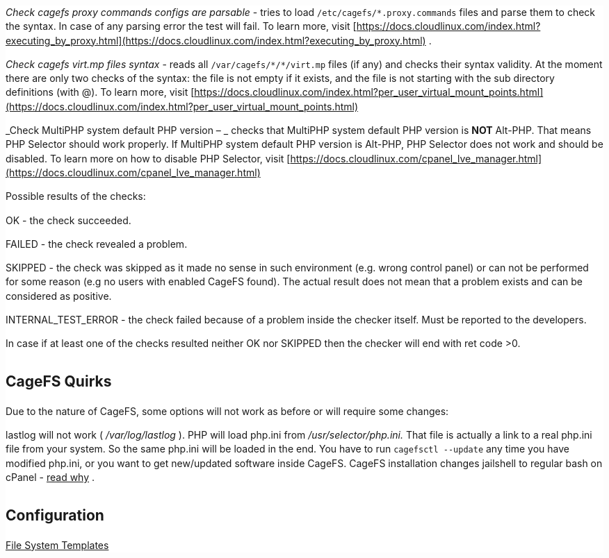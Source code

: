 



_Check cagefs proxy commands configs are parsable_ - tries to load `/etc/cagefs/*.proxy.commands` files and parse them to check the syntax. In case of any parsing error the test will fail. To learn more, visit [https://docs.cloudlinux.com/index.html?executing_by_proxy.html](https://docs.cloudlinux.com/index.html?executing_by_proxy.html) .

_Check cagefs virt.mp files syntax_ - reads all `/var/cagefs/*/*/virt.mp` files (if any) and checks their syntax validity. At the moment there are only two checks of the syntax: the file is not empty if it exists, and the file is not starting with the sub directory definitions (with @). To learn more, visit [https://docs.cloudlinux.com/index.html?per_user_virtual_mount_points.html](https://docs.cloudlinux.com/index.html?per_user_virtual_mount_points.html)

_Check MultiPHP system default PHP version – _ checks that MultiPHP system default PHP version is **NOT** Alt-PHP. That means PHP Selector should work properly. If MultiPHP system default PHP version is Alt-PHP, PHP Selector does not work and should be disabled. To learn more on how to disable PHP Selector, visit [https://docs.cloudlinux.com/cpanel_lve_manager.html](https://docs.cloudlinux.com/cpanel_lve_manager.html) 

Possible results of the checks:

 <span class="notranslate"> OK </span> - the check succeeded.

 <span class="notranslate"> FAILED </span> - the check revealed a problem.

 <span class="notranslate"> SKIPPED </span> - the check was skipped as it made no sense in such environment (e.g. wrong control panel) or can not be performed for some reason (e.g no users with enabled CageFS found). The actual result does not mean that a problem exists and can be considered as positive.

 <span class="notranslate"> INTERNAL_TEST_ERROR </span> - the check failed because of a problem inside the checker itself. Must be reported to the developers.

In case if at least one of the checks resulted neither <span class="notranslate"> OK </span> nor <span class="notranslate"> SKIPPED </span> then the checker will end with ret code >0.


## CageFS Quirks


Due to the nature of CageFS, some options will not work as before or will require some changes:

lastlog will not work ( _/var/log/lastlog_ ).
PHP will load php.ini from _/usr/selector/php.ini._ That file is actually a link to a real php.ini file from your system. So the same php.ini will be loaded in the end.
You have to run `cagefsctl --update` any time you have modified php.ini, or you want to get new/updated software inside CageFS.
CageFS installation changes jailshell to regular bash on cPanel - [read why](http://kb.cloudlinux.com/2015/11/why-cagefs-installation-change-jailshell-to-regular-bash-on-cpanel/) .



## Configuration


[File System Templates](/cagefs/#file-system-templates)
